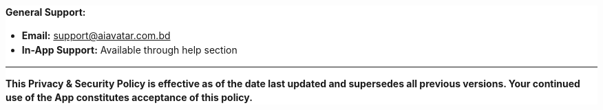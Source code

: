 **General Support:**
- **Email:** support@aiavatar.com.bd
- **In-App Support:** Available through help section

---

**This Privacy & Security Policy is effective as of the date last updated and supersedes all previous versions. Your continued use of the App constitutes acceptance of this policy.**
